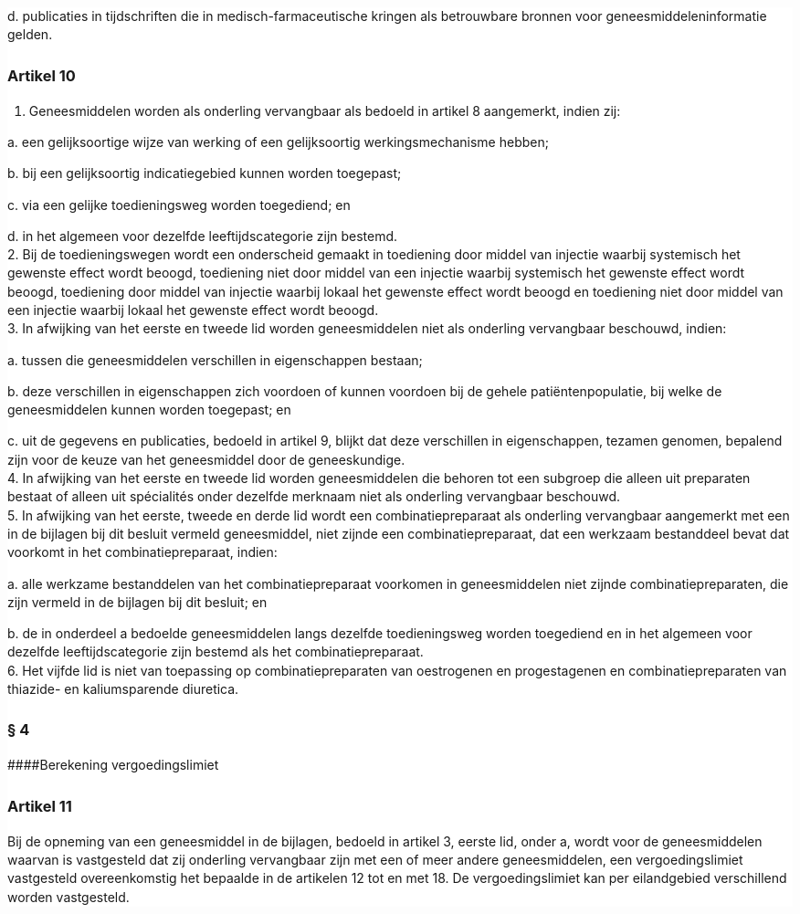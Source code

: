 d. publicaties in tijdschriften die in medisch-farmaceutische kringen als betrouwbare bronnen voor geneesmiddeleninformatie gelden.    

### Artikel  10  

1.  Geneesmiddelen worden als onderling vervangbaar als bedoeld in artikel 8 aangemerkt, indien zij: 

a. een gelijksoortige wijze van werking of een gelijksoortig werkingsmechanisme hebben;  

b. bij een gelijksoortig indicatiegebied kunnen worden toegepast;  

c. via een gelijke toedieningsweg worden toegediend; en  

d. in het algemeen voor dezelfde leeftijdscategorie zijn bestemd.     
2.  Bij de toedieningswegen wordt een onderscheid gemaakt in toediening door middel van injectie waarbij systemisch het gewenste effect wordt beoogd, toediening niet door middel van een injectie waarbij systemisch het gewenste effect wordt beoogd, toediening door middel van injectie waarbij lokaal het gewenste effect wordt beoogd en toediening niet door middel van een injectie waarbij lokaal het gewenste effect wordt beoogd.   
3.  In afwijking van het eerste en tweede lid worden geneesmiddelen niet als onderling vervangbaar beschouwd, indien: 

a. tussen die geneesmiddelen verschillen in eigenschappen bestaan;  

b. deze verschillen in eigenschappen zich voordoen of kunnen voordoen bij de gehele patiëntenpopulatie, bij welke de geneesmiddelen kunnen worden toegepast; en  

c. uit de gegevens en publicaties, bedoeld in artikel 9, blijkt dat deze verschillen in eigenschappen, tezamen genomen, bepalend zijn voor de keuze van het geneesmiddel door de geneeskundige.     
4.  In afwijking van het eerste en tweede lid worden geneesmiddelen die behoren tot een subgroep die alleen uit preparaten bestaat of alleen uit spécialités onder dezelfde merknaam niet als onderling vervangbaar beschouwd.   
5.  In afwijking van het eerste, tweede en derde lid wordt een combinatiepreparaat als onderling vervangbaar aangemerkt met een in de bijlagen bij dit besluit vermeld geneesmiddel, niet zijnde een combinatiepreparaat, dat een werkzaam bestanddeel bevat dat voorkomt in het combinatiepreparaat, indien: 

a. alle werkzame bestanddelen van het combinatiepreparaat voorkomen in geneesmiddelen niet zijnde combinatiepreparaten, die zijn vermeld in de bijlagen bij dit besluit; en  

b. de in onderdeel a bedoelde geneesmiddelen langs dezelfde toedieningsweg worden toegediend en in het algemeen voor dezelfde leeftijdscategorie zijn bestemd als het combinatiepreparaat.     
6.  Het vijfde lid is niet van toepassing op combinatiepreparaten van oestrogenen en progestagenen en combinatiepreparaten van thiazide- en kaliumsparende diuretica.   

### §  4  

####Berekening vergoedingslimiet

### Artikel  11  

Bij de opneming van een geneesmiddel in de bijlagen, bedoeld in artikel 3, eerste lid, onder a, wordt voor de geneesmiddelen waarvan is vastgesteld dat zij onderling vervangbaar zijn met een of meer andere geneesmiddelen, een vergoedingslimiet vastgesteld overeenkomstig het bepaalde in de artikelen 12 tot en met 18. De vergoedingslimiet kan per eilandgebied verschillend worden vastgesteld.  
